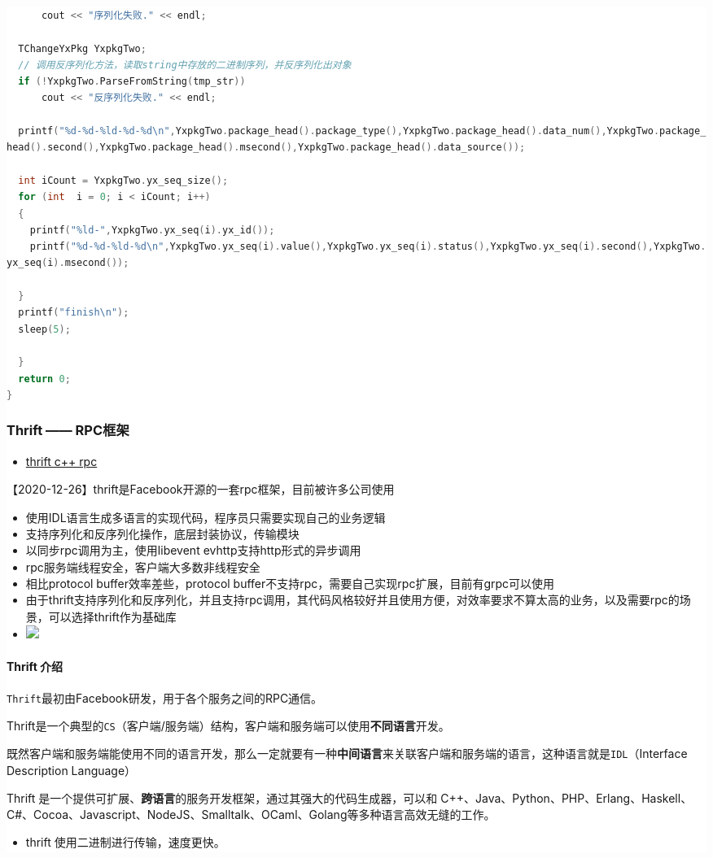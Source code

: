 ```c
      cout << "序列化失败." << endl; 
 
  TChangeYxPkg YxpkgTwo;
  // 调⽤反序列化⽅法，读取string中存放的⼆进制序列，并反序列化出对象
  if (!YxpkgTwo.ParseFromString(tmp_str))
      cout << "反序列化失败." << endl; 
 
  printf("%d-%d-%ld-%d-%d\n",YxpkgTwo.package_head().package_type(),YxpkgTwo.package_head().data_num(),YxpkgTwo.package_head().second(),YxpkgTwo.package_head().msecond(),YxpkgTwo.package_head().data_source());
   
  int iCount = YxpkgTwo.yx_seq_size();
  for (int  i = 0; i < iCount; i++)
  {
    printf("%ld-",YxpkgTwo.yx_seq(i).yx_id());
    printf("%d-%d-%ld-%d\n",YxpkgTwo.yx_seq(i).value(),YxpkgTwo.yx_seq(i).status(),YxpkgTwo.yx_seq(i).second(),YxpkgTwo.yx_seq(i).msecond());
    
  }
  printf("finish\n");
  sleep(5);

  }
  return 0;
}
```


### Thrift —— RPC框架

- [thrift c++ rpc](https://www.cnblogs.com/Forever-Kenlen-Ja/p/9649724.html)

【2020-12-26】thrift是Facebook开源的一套rpc框架，目前被许多公司使用
- 使用IDL语言生成多语言的实现代码，程序员只需要实现自己的业务逻辑
- 支持序列化和反序列化操作，底层封装协议，传输模块
- 以同步rpc调用为主，使用libevent evhttp支持http形式的异步调用
- rpc服务端线程安全，客户端大多数非线程安全
- 相比protocol buffer效率差些，protocol buffer不支持rpc，需要自己实现rpc扩展，目前有grpc可以使用
- 由于thrift支持序列化和反序列化，并且支持rpc调用，其代码风格较好并且使用方便，对效率要求不算太高的业务，以及需要rpc的场景，可以选择thrift作为基础库
- ![](https://img2018.cnblogs.com/blog/524932/201809/524932-20180915020117562-1191051189.png)

#### Thrift 介绍


`Thrift`最初由Facebook研发，用于各个服务之间的RPC通信。

Thrift是一个典型的`CS`（客户端/服务端）结构，客户端和服务端可以使用**不同语言**开发。

既然客户端和服务端能使用不同的语言开发，那么一定就要有一种**中间语言**来关联客户端和服务端的语言，这种语言就是`IDL`（Interface Description Language）

Thrift 是一个提供可扩展、**跨语言**的服务开发框架，通过其强大的代码生成器，可以和 C++、Java、Python、PHP、Erlang、Haskell、C#、Cocoa、Javascript、NodeJS、Smalltalk、OCaml、Golang等多种语言高效无缝的工作。
- thrift 使用二进制进行传输，速度更快。
